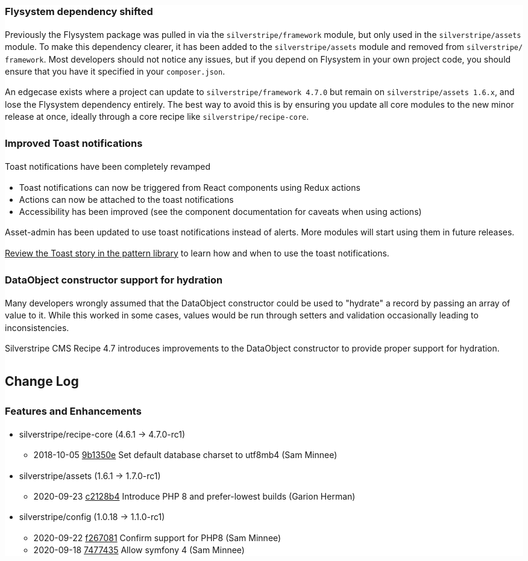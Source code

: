 ### Flysystem dependency shifted

Previously the Flysystem package was pulled in via the `silverstripe/framework` module, but only
used in the `silverstripe/assets` module. To make this dependency clearer, it has been added to
the `silverstripe/assets` module and removed from `silverstripe/framework`. Most developers should
not notice any issues, but if you depend on Flysystem in your own project code, you should ensure
that you have it specified in your `composer.json`.

An edgecase exists where a project can update to `silverstripe/framework 4.7.0` but remain on
`silverstripe/assets 1.6.x`, and lose the Flysystem dependency entirely. The best way to avoid this
is by ensuring you update all core modules to the new minor release at once, ideally through a core
recipe like `silverstripe/recipe-core`.

### Improved Toast notifications

Toast notifications have been completely revamped
- Toast notifications can now be triggered from React components using Redux actions
- Actions can now be attached to the toast notifications
- Accessibility has been improved (see the component documentation for caveats when using actions)

Asset-admin has been updated to use toast notifications instead of alerts. More modules will start
using them in future releases.

[Review the Toast story in the pattern library](https://silverstripe.github.io/silverstripe-admin/?selectedKind=Admin%2FToasts&selectedStory=Single)
to learn how and when to use the toast notifications.

### DataObject constructor support for hydration

Many developers wrongly assumed that the DataObject constructor could be used to "hydrate" a record
by passing an array of value to it. While this worked in some cases, values would be run through
setters and validation occasionally leading to inconsistencies.

Silverstripe CMS Recipe 4.7 introduces improvements to the DataObject constructor to provide proper
support for hydration.



## Change Log

### Features and Enhancements


 * silverstripe/recipe-core (4.6.1 -&gt; 4.7.0-rc1)
    * 2018-10-05 [9b1350e](https://github.com/silverstripe/recipe-core/commit/9b1350ea53bb184b6b816211851824a414bdbe5b) Set default database charset to utf8mb4 (Sam Minnee)

 * silverstripe/assets (1.6.1 -&gt; 1.7.0-rc1)
    * 2020-09-23 [c2128b4](https://github.com/silverstripe/silverstripe-assets/commit/c2128b40fd98eec50bb03091e18fd999cd76a424) Introduce PHP 8 and prefer-lowest builds (Garion Herman)

 * silverstripe/config (1.0.18 -&gt; 1.1.0-rc1)
    * 2020-09-22 [f267081](https://github.com/silverstripe/silverstripe-config/commit/f267081c160bec8cedd9cca60749e624b96e08c6) Confirm support for PHP8 (Sam Minnee)
    * 2020-09-18 [7477435](https://github.com/silverstripe/silverstripe-config/commit/7477435cb671e6535000931d1043efb08f8f6637) Allow symfony 4 (Sam Minnee)
